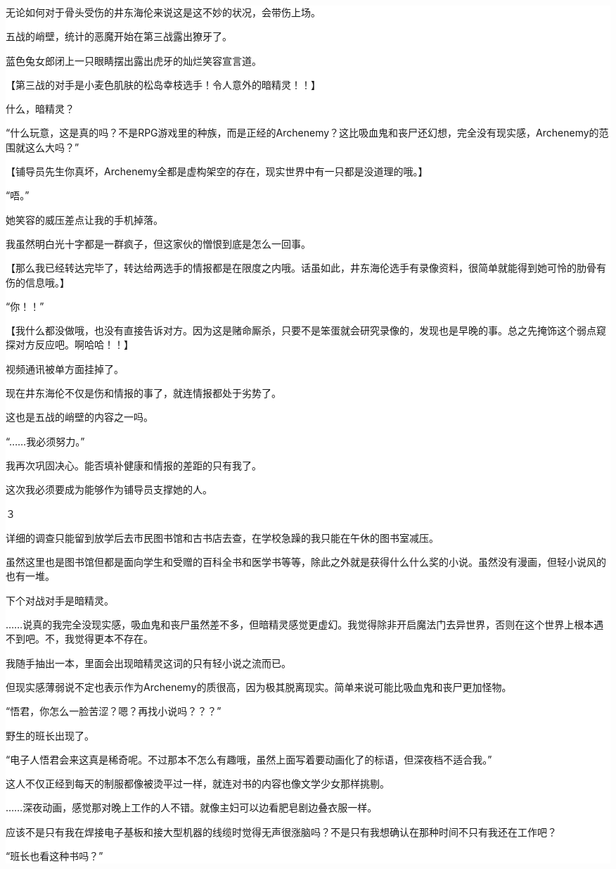 无论如何对于骨头受伤的井东海伦来说这是这不妙的状况，会带伤上场。

五战的峭壁，统计的恶魔开始在第三战露出獠牙了。

蓝色兔女郎闭上一只眼睛摆出露出虎牙的灿烂笑容宣言道。

【第三战的对手是小麦色肌肤的松岛幸枝选手！令人意外的暗精灵！！】

什么，暗精灵？

“什么玩意，这是真的吗？不是RPG游戏里的种族，而是正经的Archenemy？这比吸血鬼和丧尸还幻想，完全没有现实感，Archenemy的范围就这么大吗？”

【铺导员先生你真坏，Archenemy全都是虚构架空的存在，现实世界中有一只都是没道理的哦。】

“唔。”

她笑容的威压差点让我的手机掉落。

我虽然明白光十字都是一群疯子，但这家伙的憎恨到底是怎么一回事。

【那么我已经转达完毕了，转达给两选手的情报都是在限度之内哦。话虽如此，井东海伦选手有录像资料，很简单就能得到她可怜的肋骨有伤的信息哦。】

“你！！”

【我什么都没做哦，也没有直接告诉对方。因为这是赌命厮杀，只要不是笨蛋就会研究录像的，发现也是早晚的事。总之先掩饰这个弱点窥探对方反应吧。啊哈哈！！】

视频通讯被单方面挂掉了。

现在井东海伦不仅是伤和情报的事了，就连情报都处于劣势了。

这也是五战的峭壁的内容之一吗。

“……我必须努力。”

我再次巩固决心。能否填补健康和情报的差距的只有我了。

这次我必须要成为能够作为铺导员支撑她的人。

３

详细的调查只能留到放学后去市民图书馆和古书店去查，在学校急躁的我只能在午休的图书室减压。

虽然这里也是图书馆但都是面向学生和受赠的百科全书和医学书等等，除此之外就是获得什么什么奖的小说。虽然没有漫画，但轻小说风的也有一堆。

下个对战对手是暗精灵。

……说真的我完全没现实感，吸血鬼和丧尸虽然差不多，但暗精灵感觉更虚幻。我觉得除非开启魔法门去异世界，否则在这个世界上根本遇不到吧。不，我觉得更本不存在。

我随手抽出一本，里面会出现暗精灵这词的只有轻小说之流而已。

但现实感薄弱说不定也表示作为Archenemy的质很高，因为极其脱离现实。简单来说可能比吸血鬼和丧尸更加怪物。

“悟君，你怎么一脸苦涩？嗯？再找小说吗？？？”

野生的班长出现了。

“电子人悟君会来这真是稀奇呢。不过那本不怎么有趣哦，虽然上面写着要动画化了的标语，但深夜档不适合我。”

这人不仅正经到每天的制服都像被烫平过一样，就连对书的内容也像文学少女那样挑剔。

……深夜动画，感觉那对晚上工作的人不错。就像主妇可以边看肥皂剧边叠衣服一样。

应该不是只有我在焊接电子基板和接大型机器的线缆时觉得无声很涨脑吗？不是只有我想确认在那种时间不只有我还在工作吧？

“班长也看这种书吗？”
